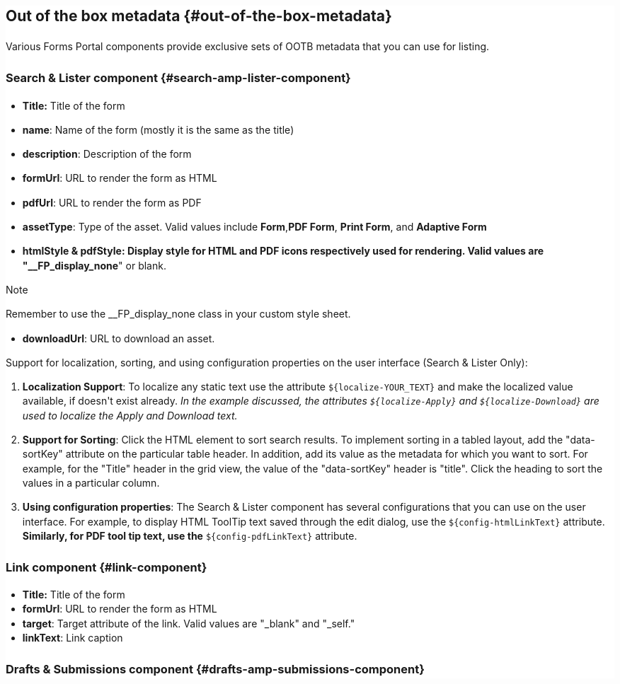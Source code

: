 ## Out of the box metadata {#out-of-the-box-metadata}

Various Forms Portal components provide exclusive sets of OOTB metadata that you can use for listing.

### Search &amp; Lister component {#search-amp-lister-component}

* **Title:** Title of the form
* **name**: Name of the form (mostly it is the same as the title)
* **description**: Description of the form
* **formUrl**: URL to render the form as HTML
* **pdfUrl**: URL to render the form as PDF
* **assetType**: Type of the asset. Valid values include **Form**,**PDF Form**, **Print Form**, and **Adaptive Form**

* **htmlStyle **& **pdfStyle**: Display style for HTML and PDF icons respectively used for rendering. Valid values are "**__FP_display_none**" or blank.

>[!NOTE]
>
>Remember to use the __FP_display_none class in your custom style sheet.
  
* **downloadUrl**: URL to download an asset.

Support for localization, sorting, and using configuration properties on the user interface (Search & Lister Only):

1. **Localization Support**: To localize any static text use the attribute `${localize-YOUR_TEXT}` and make the localized value available, if doesn't exist already.
   *In the example discussed, the attributes `${localize-Apply}` and `${localize-Download}` are used to localize the Apply and Download text.*

1. **Support for Sorting**: Click the HTML element to sort search results. To implement sorting in a tabled layout, add the "data-sortKey" attribute on the particular table header. In addition, add its value as the metadata for which you want to sort.
   For example, for the "Title" header in the grid view, the value of the "data-sortKey" header is "title". Click the heading to sort the values in a particular column.

1. **Using configuration properties**: The Search & Lister component has several configurations that you can use on the user interface. For example, to display HTML ToolTip text saved through the edit dialog, use the `${config-htmlLinkText}` attribute. **Similarly, for PDF tool tip text, use the** `${config-pdfLinkText}` attribute.

### Link component {#link-component}

* **Title:** Title of the form
* **formUrl**: URL to render the form as HTML
* **target**: Target attribute of the link. Valid values are "_blank" and "_self."
* **linkText**: Link caption

### Drafts &amp; Submissions component {#drafts-amp-submissions-component}
